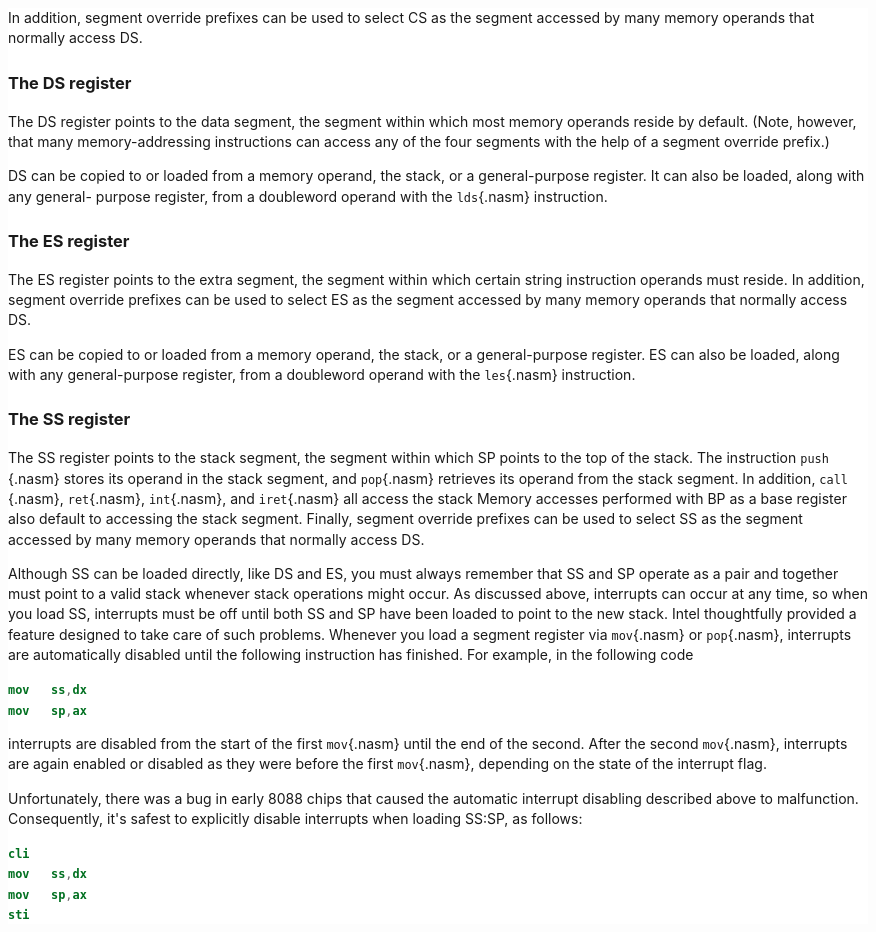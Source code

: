 In addition, segment override prefixes can be used to select CS as the segment accessed by many memory operands that normally access DS.

### The DS register

The DS register points to the data segment, the segment within which most memory operands reside by default. (Note, however, that many memory-addressing instructions can access any of the four segments with the help of a segment override prefix.)

DS can be copied to or loaded from a memory operand, the stack, or a general-purpose register. It can also be loaded, along with any general- purpose register, from a doubleword operand with the `lds`{.nasm} instruction.

### The ES register

The ES register points to the extra segment, the segment within which certain string instruction operands must reside. In addition, segment override prefixes can be used to select ES as the segment accessed by many memory operands that normally access DS.

ES can be copied to or loaded from a memory operand, the stack, or a general-purpose register. ES can also be loaded, along with any general-purpose register, from a doubleword operand with the `les`{.nasm} instruction.

### The SS register

The SS register points to the stack segment, the segment within which SP points to the top of the stack. The instruction `push`{.nasm} stores its operand in the stack segment, and `pop`{.nasm} retrieves its operand from the stack segment. In addition, `call`{.nasm}, `ret`{.nasm}, `int`{.nasm}, and `iret`{.nasm} all access the stack Memory accesses performed with BP as a base register also default to accessing the stack segment. Finally, segment override prefixes can be used to select SS as the segment accessed by many memory operands that normally access DS.

Although SS can be loaded directly, like DS and ES, you must always remember that SS and SP operate as a pair and together must point to a valid stack whenever stack operations might occur. As discussed above, interrupts can occur at any time, so when you load SS, interrupts must be off until both SS and SP have been loaded to point to the new stack. Intel thoughtfully provided a feature designed to take care of such problems. Whenever you load a segment register via `mov`{.nasm} or `pop`{.nasm}, interrupts are automatically disabled until the following instruction has finished. For example, in the following code

```nasm
mov   ss,dx
mov   sp,ax
```

interrupts are disabled from the start of the first `mov`{.nasm} until the end of the second. After the second `mov`{.nasm}, interrupts are again enabled or disabled as they were before the first `mov`{.nasm}, depending on the state of the interrupt flag.

Unfortunately, there was a bug in early 8088 chips that caused the automatic interrupt disabling described above to malfunction. Consequently, it's safest to explicitly disable interrupts when loading SS:SP, as follows:

```nasm
cli
mov   ss,dx
mov   sp,ax
sti
```
